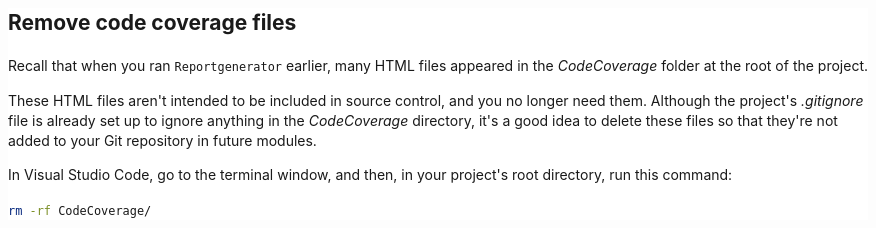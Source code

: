 ## Remove code coverage files

Recall that when you ran `Reportgenerator` earlier, many HTML files appeared in the *CodeCoverage* folder at the root of the project.

These HTML files aren't intended to be included in source control, and you no longer need them. Although the project's *.gitignore* file is already set up to ignore anything in the *CodeCoverage* directory, it's a good idea to delete these files so that they're not added to your Git repository in future modules.

In Visual Studio Code, go to the terminal window, and then, in your project's root directory, run this command:

```bash
rm -rf CodeCoverage/
```
